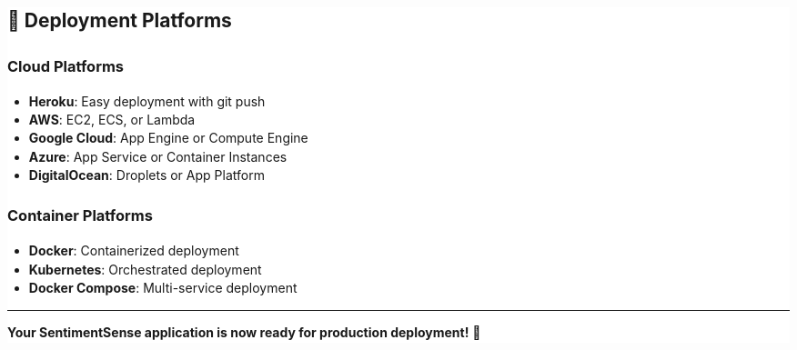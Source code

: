 ## 🎯 Deployment Platforms

### Cloud Platforms
- **Heroku**: Easy deployment with git push
- **AWS**: EC2, ECS, or Lambda
- **Google Cloud**: App Engine or Compute Engine
- **Azure**: App Service or Container Instances
- **DigitalOcean**: Droplets or App Platform

### Container Platforms
- **Docker**: Containerized deployment
- **Kubernetes**: Orchestrated deployment
- **Docker Compose**: Multi-service deployment

---

**Your SentimentSense application is now ready for production deployment!** 🚀 